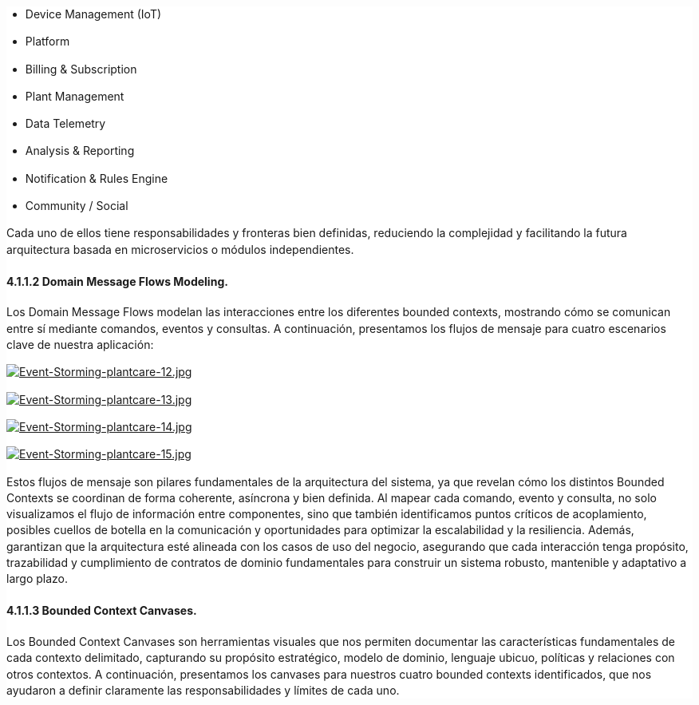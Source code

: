 - Device Management (IoT)

- Platform

- Billing & Subscription

- Plant Management

- Data Telemetry

- Analysis & Reporting

- Notification & Rules Engine

- Community / Social

Cada uno de ellos tiene responsabilidades y fronteras bien definidas, reduciendo la complejidad y facilitando la futura arquitectura basada en microservicios o módulos independientes.

#### 4.1.1.2 Domain Message Flows Modeling.

 Los Domain Message Flows modelan las interacciones entre los diferentes bounded contexts, mostrando
 cómo se comunican entre sí mediante comandos, eventos y consultas. A continuación, presentamos los flujos
 de mensaje para cuatro escenarios clave de nuestra aplicación:

 [![Event-Storming-plantcare-12.jpg](https://i.postimg.cc/hGf7ZXMc/Event-Storming-plantcare-12.jpg)](https://postimg.cc/LqFXn6rb)


 [![Event-Storming-plantcare-13.jpg](https://i.postimg.cc/wMdyB0zj/Event-Storming-plantcare-13.jpg)](https://postimg.cc/YGbqnNj5)

 [![Event-Storming-plantcare-14.jpg](https://i.postimg.cc/28GbzQKC/Event-Storming-plantcare-14.jpg)](https://postimg.cc/WhDb8kVy)

 [![Event-Storming-plantcare-15.jpg](https://i.postimg.cc/CK3dvmzs/Event-Storming-plantcare-15.jpg)](https://postimg.cc/HJtpn00r)

 Estos flujos de mensaje son pilares fundamentales de la arquitectura del sistema, ya que revelan cómo los distintos Bounded Contexts se coordinan de forma coherente, asíncrona y bien definida. Al mapear cada comando, evento y consulta, no solo visualizamos el flujo de información entre componentes, sino que también identificamos puntos críticos de acoplamiento, posibles cuellos de botella en la comunicación y oportunidades para optimizar la escalabilidad y la resiliencia. Además, garantizan que la arquitectura esté alineada con los casos de uso del negocio, asegurando que cada interacción tenga propósito, trazabilidad y cumplimiento de contratos de dominio fundamentales para construir un sistema robusto, mantenible y adaptativo a largo plazo.

#### 4.1.1.3 Bounded Context Canvases.


 Los Bounded Context Canvases son herramientas visuales que nos permiten documentar las características
 fundamentales de cada contexto delimitado, capturando su propósito estratégico, modelo de dominio,
 lenguaje ubicuo, políticas y relaciones con otros contextos. A continuación, presentamos los canvases para
 nuestros cuatro bounded contexts identificados, que nos ayudaron a definir claramente las responsabilidades
 y límites de cada uno.
